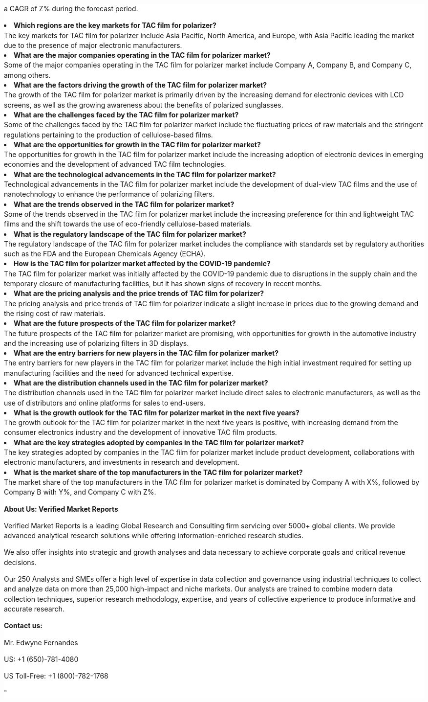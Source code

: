 a CAGR of Z% during the forecast period. </li> <li> <strong>Which regions are the key markets for TAC film for polarizer?</strong><br> The key markets for TAC film for polarizer include Asia Pacific, North America, and Europe, with Asia Pacific leading the market due to the presence of major electronic manufacturers. </li> <li> <strong>What are the major companies operating in the TAC film for polarizer market?</strong><br> Some of the major companies operating in the TAC film for polarizer market include Company A, Company B, and Company C, among others. </li> <li> <strong>What are the factors driving the growth of the TAC film for polarizer market?</strong><br> The growth of the TAC film for polarizer market is primarily driven by the increasing demand for electronic devices with LCD screens, as well as the growing awareness about the benefits of polarized sunglasses. </li> <li> <strong>What are the challenges faced by the TAC film for polarizer market?</strong><br> Some of the challenges faced by the TAC film for polarizer market include the fluctuating prices of raw materials and the stringent regulations pertaining to the production of cellulose-based films. </li> <li> <strong>What are the opportunities for growth in the TAC film for polarizer market?</strong><br> The opportunities for growth in the TAC film for polarizer market include the increasing adoption of electronic devices in emerging economies and the development of advanced TAC film technologies. </li> <li> <strong>What are the technological advancements in the TAC film for polarizer market?</strong><br> Technological advancements in the TAC film for polarizer market include the development of dual-view TAC films and the use of nanotechnology to enhance the performance of polarizing filters. </li> <li> <strong>What are the trends observed in the TAC film for polarizer market?</strong><br> Some of the trends observed in the TAC film for polarizer market include the increasing preference for thin and lightweight TAC films and the shift towards the use of eco-friendly cellulose-based materials. </li> <li> <strong>What is the regulatory landscape of the TAC film for polarizer market?</strong><br> The regulatory landscape of the TAC film for polarizer market includes the compliance with standards set by regulatory authorities such as the FDA and the European Chemicals Agency (ECHA). </li> <li> <strong>How is the TAC film for polarizer market affected by the COVID-19 pandemic?</strong><br> The TAC film for polarizer market was initially affected by the COVID-19 pandemic due to disruptions in the supply chain and the temporary closure of manufacturing facilities, but it has shown signs of recovery in recent months. </li> <li> <strong>What are the pricing analysis and the price trends of TAC film for polarizer?</strong><br> The pricing analysis and price trends of TAC film for polarizer indicate a slight increase in prices due to the growing demand and the rising cost of raw materials. </li> <li> <strong>What are the future prospects of the TAC film for polarizer market?</strong><br> The future prospects of the TAC film for polarizer market are promising, with opportunities for growth in the automotive industry and the increasing use of polarizing filters in 3D displays. </li> <li> <strong>What are the entry barriers for new players in the TAC film for polarizer market?</strong><br> The entry barriers for new players in the TAC film for polarizer market include the high initial investment required for setting up manufacturing facilities and the need for advanced technical expertise. </li> <li> <strong>What are the distribution channels used in the TAC film for polarizer market?</strong><br> The distribution channels used in the TAC film for polarizer market include direct sales to electronic manufacturers, as well as the use of distributors and online platforms for sales to end-users. </li> <li> <strong>What is the growth outlook for the TAC film for polarizer market in the next five years?</strong><br> The growth outlook for the TAC film for polarizer market in the next five years is positive, with increasing demand from the consumer electronics industry and the development of innovative TAC film products. </li> <li> <strong>What are the key strategies adopted by companies in the TAC film for polarizer market?</strong><br> The key strategies adopted by companies in the TAC film for polarizer market include product development, collaborations with electronic manufacturers, and investments in research and development. </li> <li> <strong>What is the market share of the top manufacturers in the TAC film for polarizer market?</strong><br> The market share of the top manufacturers in the TAC film for polarizer market is dominated by Company A with X%, followed by Company B with Y%, and Company C with Z%. </li></ol></h3><p id="" class=""><strong>About Us: Verified Market Reports</strong></p><p id="" class="">Verified Market Reports is a leading Global Research and Consulting firm servicing over 5000+ global clients. We provide advanced analytical research solutions while offering information-enriched research studies.</p><p id="" class="">We also offer insights into strategic and growth analyses and data necessary to achieve corporate goals and critical revenue decisions.</p><p id="" class="">Our 250 Analysts and SMEs offer a high level of expertise in data collection and governance using industrial techniques to collect and analyze data on more than 25,000 high-impact and niche markets. Our analysts are trained to combine modern data collection techniques, superior research methodology, expertise, and years of collective experience to produce informative and accurate research.</p><p id="" class=""><strong>Contact us:</strong></p><p id="" class="">Mr. Edwyne Fernandes</p><p id="" class="">US: +1 (650)-781-4080</p><p id="" class="">US Toll-Free: +1
(800)-782-1768</p><p>"</p>

